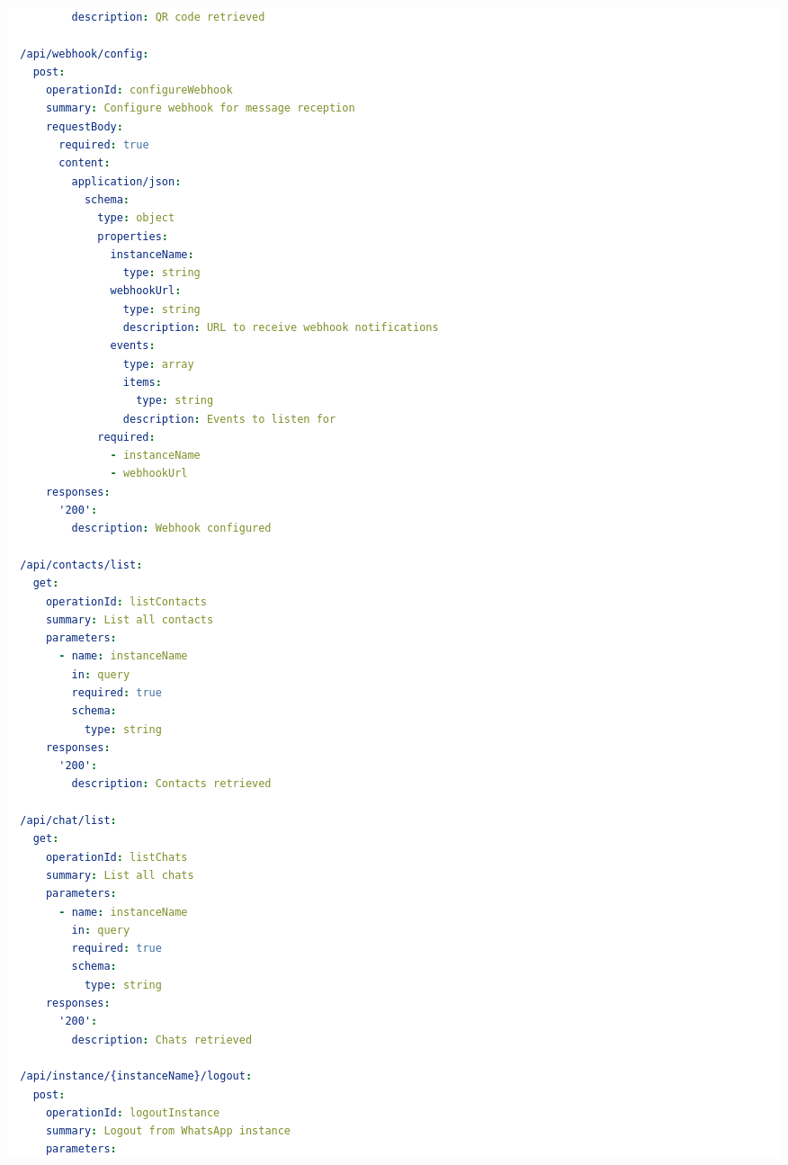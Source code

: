 ```yaml
          description: QR code retrieved

  /api/webhook/config:
    post:
      operationId: configureWebhook
      summary: Configure webhook for message reception
      requestBody:
        required: true
        content:
          application/json:
            schema:
              type: object
              properties:
                instanceName:
                  type: string
                webhookUrl:
                  type: string
                  description: URL to receive webhook notifications
                events:
                  type: array
                  items:
                    type: string
                  description: Events to listen for
              required:
                - instanceName
                - webhookUrl
      responses:
        '200':
          description: Webhook configured

  /api/contacts/list:
    get:
      operationId: listContacts
      summary: List all contacts
      parameters:
        - name: instanceName
          in: query
          required: true
          schema:
            type: string
      responses:
        '200':
          description: Contacts retrieved

  /api/chat/list:
    get:
      operationId: listChats
      summary: List all chats
      parameters:
        - name: instanceName
          in: query
          required: true
          schema:
            type: string
      responses:
        '200':
          description: Chats retrieved

  /api/instance/{instanceName}/logout:
    post:
      operationId: logoutInstance
      summary: Logout from WhatsApp instance
      parameters:
```